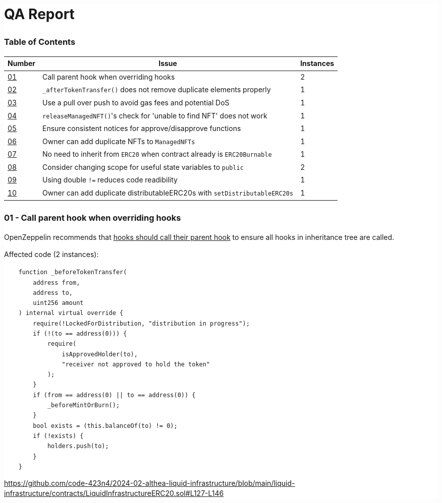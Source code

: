 # QA Report

### Table of Contents

| Number | Issue | Instances |
|--------|-------|-----------|
| [01](#01---call-parent-hook-when-overriding-hooks)     | Call parent hook when overriding hooks      | 2          |
| [02](#02---_aftertokentransfer-does-not-remove-duplicate-elements-properly)     | `_afterTokenTransfer()` does not remove duplicate elements properly      | 1          |
| [03](#03---use-a-pull-over-push-to-avoid-gas-fees-and-potential-dos)     | Use a pull over push to avoid gas fees and potential DoS      | 1          |
| [04](#04---releasemanagednfts-check-for-unable-to-find-nft-does-not-work)     | `releaseManagedNFT()`'s check for 'unable to find NFT' does not work      | 1          |
| [05](#05---ensure-consistent-notices-for-approvedisapprove-functions)     | Ensure consistent notices for approve/disapprove functions      | 1          |
| [06](#06---owner-can-add-duplicate-nfts-to-managednfts)     | Owner can add duplicate NFTs to `ManagedNFTs`      | 1          |
| [07](#07---no-need-to-inherit-from-erc20-when-contract-already-is-erc20burnable)     | No need to inherit from `ERC20` when contract already is `ERC20Burnable`      | 1          |
| [08](#08---consider-changing-scope-for-useful-state-variables-to-public)     | Consider changing scope for useful state variables to `public`      | 2          |
| [09](#09---using-double--reduces-code-readibility)     | Using double `!=` reduces code readibility      | 1          |
| [10](#10---owner-can-add-duplicate-distributableerc20s-with-setdistributableerc20s)     | Owner can add duplicate distributableERC20s with `setDistributableERC20s`      | 1          |

### 01 - Call parent hook when overriding hooks

OpenZeppelin recommends that [hooks should call their parent hook](https://docs.openzeppelin.com/contracts/3.x/extending-contracts#rules_of_hooks) to ensure all hooks in inheritance tree are called.

Affected code (2 instances):
```solidity
    function _beforeTokenTransfer(
        address from,
        address to,
        uint256 amount
    ) internal virtual override {
        require(!LockedForDistribution, "distribution in progress");
        if (!(to == address(0))) {
            require(
                isApprovedHolder(to),
                "receiver not approved to hold the token"
            );
        }
        if (from == address(0) || to == address(0)) {
            _beforeMintOrBurn();
        }
        bool exists = (this.balanceOf(to) != 0);
        if (!exists) {
            holders.push(to);
        }
    }
```
https://github.com/code-423n4/2024-02-althea-liquid-infrastructure/blob/main/liquid-infrastructure/contracts/LiquidInfrastructureERC20.sol#L127-L146
